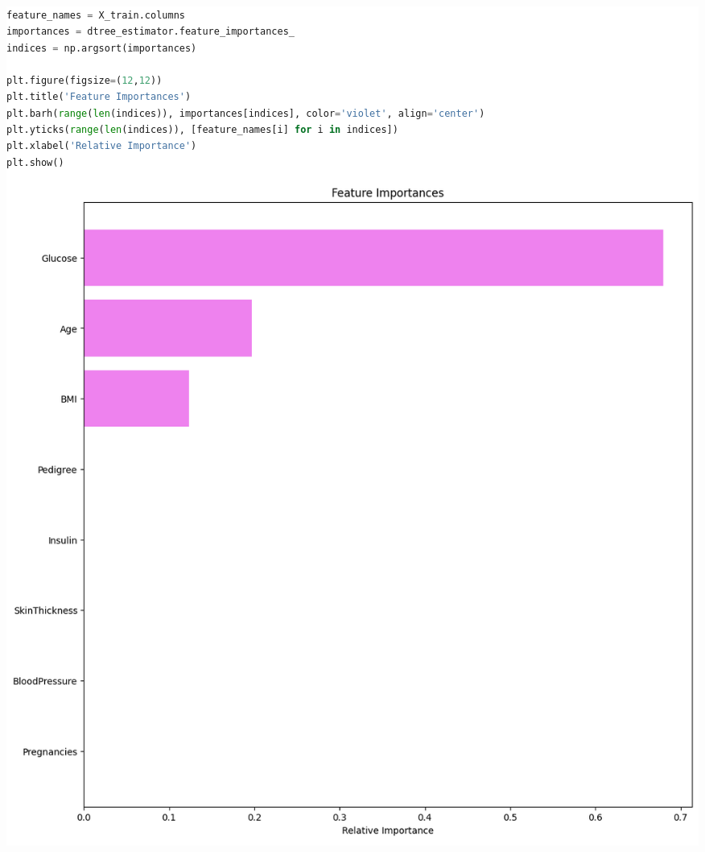 


```python
feature_names = X_train.columns
importances = dtree_estimator.feature_importances_
indices = np.argsort(importances)

plt.figure(figsize=(12,12))
plt.title('Feature Importances')
plt.barh(range(len(indices)), importances[indices], color='violet', align='center')
plt.yticks(range(len(indices)), [feature_names[i] for i in indices])
plt.xlabel('Relative Importance')
plt.show()
```


    
![png](./diabetes_img/output_125_0.png)
    